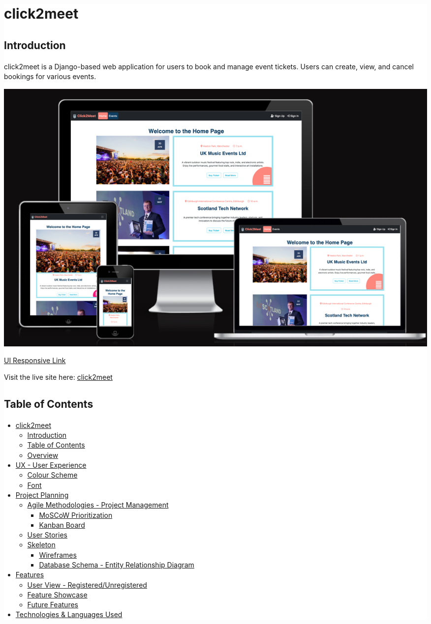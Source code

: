 # click2meet

## Introduction

click2meet is a Django-based web application for users to book and manage event tickets. Users can create, view, and cancel bookings for various events.

![UI Responsive](docs/readme/responsive-bg.png)

[UI Responsive Link](https://ui.dev/amiresponsive?url=https://click2meet-4e32aa494605.herokuapp.com/)

Visit the live site here: [click2meet](https://click2meet-4e32aa494605.herokuapp.com/)

## Table of Contents

- [click2meet](#click2meet)
  - [Introduction](#introduction)
  - [Table of Contents](#table-of-contents)
  - [Overview](#overview)
- [UX - User Experience](#ux---user-experience)
  - [Colour Scheme](#colour-scheme)
  - [Font](#font)
- [Project Planning](#project-planning)
  - [Agile Methodologies - Project Management](#agile-methodologies---project-management)
    - [MoSCoW Prioritization](#moscow-prioritization)
    - [Kanban Board](#kanban-board)
  - [User Stories](#user-stories)
  - [Skeleton](#skeleton)
    - [Wireframes](#wireframes)
    - [Database Schema - Entity Relationship Diagram](#database-schema---entity-relationship-diagram)
- [Features](#features)
  - [User View - Registered/Unregistered](#user-view---registeredunregistered)
  - [Feature Showcase](#feature-showcase)
  - [Future Features](#future-features)
- [Technologies & Languages Used](#technologies--languages-used)